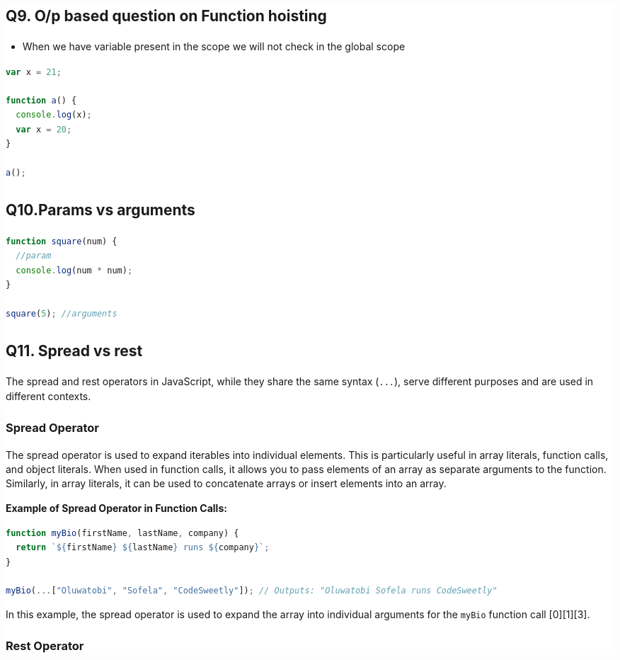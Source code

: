 ## Q9. O/p based question on Function hoisting

- When we have variable present in the scope we will not check in the global scope

```javascript
var x = 21;

function a() {
  console.log(x);
  var x = 20;
}

a();
```

## Q10.Params vs arguments

```javascript
function square(num) {
  //param
  console.log(num * num);
}

square(5); //arguments
```

## Q11. Spread vs rest

The spread and rest operators in JavaScript, while they share the same syntax (`...`), serve different purposes and are used in different contexts.

### Spread Operator

The spread operator is used to expand iterables into individual elements. This is particularly useful in array literals, function calls, and object literals. When used in function calls, it allows you to pass elements of an array as separate arguments to the function. Similarly, in array literals, it can be used to concatenate arrays or insert elements into an array.

**Example of Spread Operator in Function Calls:**

```javascript
function myBio(firstName, lastName, company) {
  return `${firstName} ${lastName} runs ${company}`;
}

myBio(...["Oluwatobi", "Sofela", "CodeSweetly"]); // Outputs: "Oluwatobi Sofela runs CodeSweetly"
```

In this example, the spread operator is used to expand the array into individual arguments for the `myBio` function call [0][1][3].

### Rest Operator
